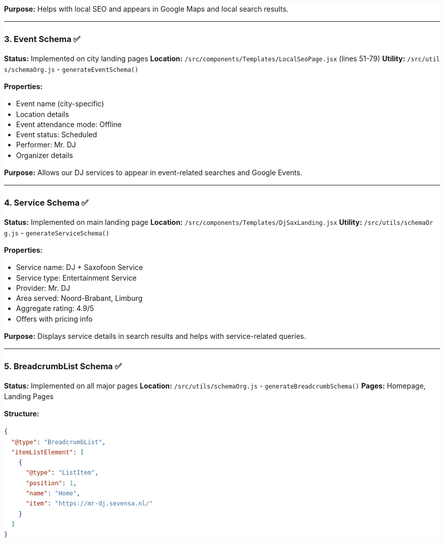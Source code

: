 **Purpose:** Helps with local SEO and appears in Google Maps and local search results.

---

### 3. Event Schema ✅
**Status:** Implemented on city landing pages
**Location:** `/src/components/Templates/LocalSeoPage.jsx` (lines 51-79)
**Utility:** `/src/utils/schemaOrg.js` - `generateEventSchema()`

**Properties:**
- Event name (city-specific)
- Location details
- Event attendance mode: Offline
- Event status: Scheduled
- Performer: Mr. DJ
- Organizer details

**Purpose:** Allows our DJ services to appear in event-related searches and Google Events.

---

### 4. Service Schema ✅
**Status:** Implemented on main landing page
**Location:** `/src/components/Templates/DjSaxLanding.jsx`
**Utility:** `/src/utils/schemaOrg.js` - `generateServiceSchema()`

**Properties:**
- Service name: DJ + Saxofoon Service
- Service type: Entertainment Service
- Provider: Mr. DJ
- Area served: Noord-Brabant, Limburg
- Aggregate rating: 4.9/5
- Offers with pricing info

**Purpose:** Displays service details in search results and helps with service-related queries.

---

### 5. BreadcrumbList Schema ✅
**Status:** Implemented on all major pages
**Location:** `/src/utils/schemaOrg.js` - `generateBreadcrumbSchema()`
**Pages:** Homepage, Landing Pages

**Structure:**
```json
{
  "@type": "BreadcrumbList",
  "itemListElement": [
    {
      "@type": "ListItem",
      "position": 1,
      "name": "Home",
      "item": "https://mr-dj.sevensa.nl/"
    }
  ]
}
```
